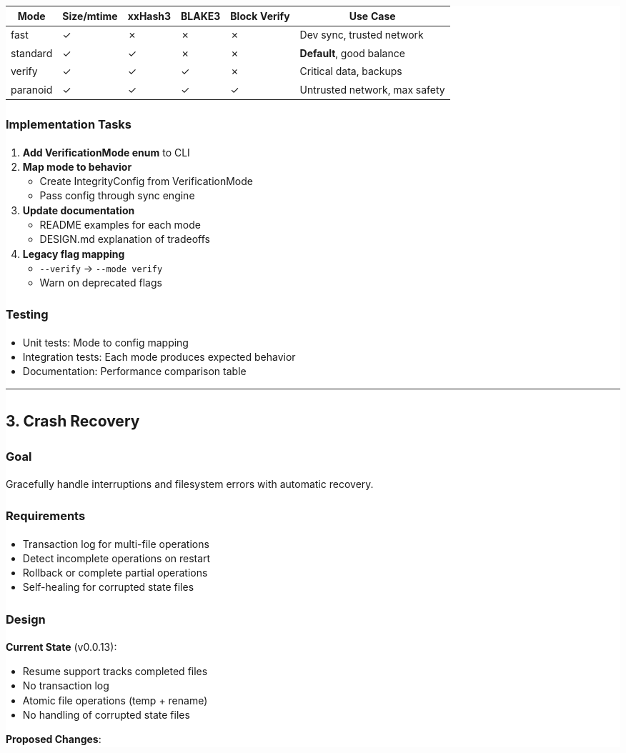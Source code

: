 | Mode | Size/mtime | xxHash3 | BLAKE3 | Block Verify | Use Case |
|------|------------|---------|--------|--------------|----------|
| fast | ✓ | ✗ | ✗ | ✗ | Dev sync, trusted network |
| standard | ✓ | ✓ | ✗ | ✗ | **Default**, good balance |
| verify | ✓ | ✓ | ✓ | ✗ | Critical data, backups |
| paranoid | ✓ | ✓ | ✓ | ✓ | Untrusted network, max safety |

### Implementation Tasks

1. **Add VerificationMode enum** to CLI
2. **Map mode to behavior**
   - Create IntegrityConfig from VerificationMode
   - Pass config through sync engine
3. **Update documentation**
   - README examples for each mode
   - DESIGN.md explanation of tradeoffs
4. **Legacy flag mapping**
   - `--verify` → `--mode verify`
   - Warn on deprecated flags

### Testing

- Unit tests: Mode to config mapping
- Integration tests: Each mode produces expected behavior
- Documentation: Performance comparison table

---

## 3. Crash Recovery

### Goal
Gracefully handle interruptions and filesystem errors with automatic recovery.

### Requirements
- Transaction log for multi-file operations
- Detect incomplete operations on restart
- Rollback or complete partial operations
- Self-healing for corrupted state files

### Design

**Current State** (v0.0.13):
- Resume support tracks completed files
- No transaction log
- Atomic file operations (temp + rename)
- No handling of corrupted state files

**Proposed Changes**:
